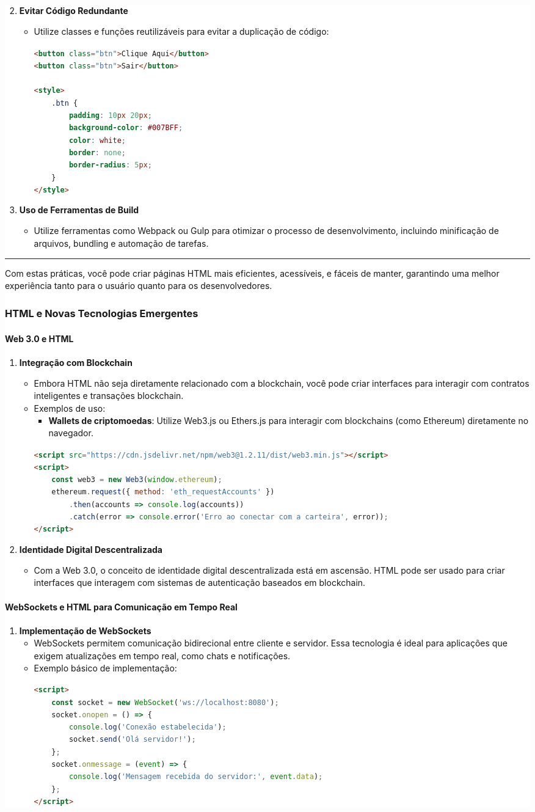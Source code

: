 2. **Evitar Código Redundante**
   - Utilize classes e funções reutilizáveis para evitar a duplicação de código:
     ```html
     <button class="btn">Clique Aqui</button>
     <button class="btn">Sair</button>

     <style>
         .btn {
             padding: 10px 20px;
             background-color: #007BFF;
             color: white;
             border: none;
             border-radius: 5px;
         }
     </style>
     ```

3. **Uso de Ferramentas de Build**
   - Utilize ferramentas como Webpack ou Gulp para otimizar o processo de desenvolvimento, incluindo minificação de arquivos, bundling e automação de tarefas.

---

Com estas práticas, você pode criar páginas HTML mais eficientes, acessíveis, e fáceis de manter, garantindo uma melhor experiência tanto para o usuário quanto para os desenvolvedores.


### **HTML e Novas Tecnologias Emergentes**

#### **Web 3.0 e HTML**
1. **Integração com Blockchain**
   - Embora HTML não seja diretamente relacionado com a blockchain, você pode criar interfaces para interagir com contratos inteligentes e transações blockchain.
   - Exemplos de uso:  
     - **Wallets de criptomoedas**: Utilize Web3.js ou Ethers.js para interagir com blockchains (como Ethereum) diretamente no navegador.  
     ```html
     <script src="https://cdn.jsdelivr.net/npm/web3@1.2.11/dist/web3.min.js"></script>
     <script>
         const web3 = new Web3(window.ethereum);
         ethereum.request({ method: 'eth_requestAccounts' })
             .then(accounts => console.log(accounts))
             .catch(error => console.error('Erro ao conectar com a carteira', error));
     </script>
     ```

2. **Identidade Digital Descentralizada**
   - Com a Web 3.0, o conceito de identidade digital descentralizada está em ascensão. HTML pode ser usado para criar interfaces que interagem com sistemas de autenticação baseados em blockchain.

#### **WebSockets e HTML para Comunicação em Tempo Real**
1. **Implementação de WebSockets**
   - WebSockets permitem comunicação bidirecional entre cliente e servidor. Essa tecnologia é ideal para aplicações que exigem atualizações em tempo real, como chats e notificações.
   - Exemplo básico de implementação:  
     ```html
     <script>
         const socket = new WebSocket('ws://localhost:8080');
         socket.onopen = () => {
             console.log('Conexão estabelecida');
             socket.send('Olá servidor!');
         };
         socket.onmessage = (event) => {
             console.log('Mensagem recebida do servidor:', event.data);
         };
     </script>